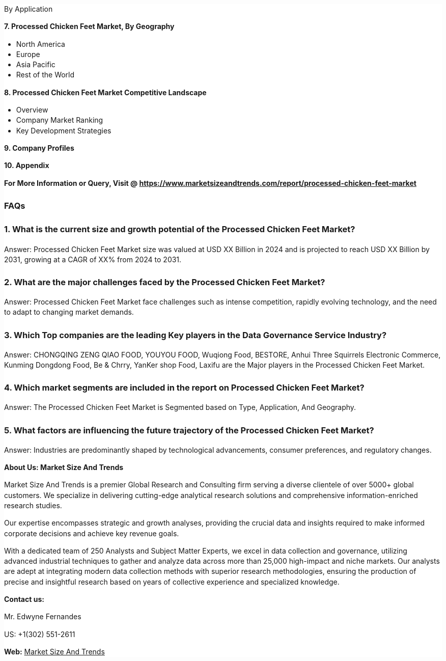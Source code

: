 By Application</span></strong></p></div><div class="" data-test-id=""><p><strong><span class="">7. Processed Chicken Feet Market, By Geography</span></strong></p></div><div class="" data-test-id=""><ul><li><span class="">North America</span></li><li><span class="">Europe</span></li><li><span class="">Asia Pacific</span></li><li><span class="">Rest of the World</span></li></ul></div><div class="" data-test-id=""><p><strong><span class="">8. Processed Chicken Feet Market Competitive Landscape</span></strong></p></div><div class="" data-test-id=""><ul><li><span class="">Overview</span></li><li><span class="">Company Market Ranking</span></li><li><span class="">Key Development Strategies</span></li></ul></div><div class="" data-test-id=""><p><strong><span class="">9. Company Profiles</span></strong></p></div><div class="" data-test-id=""><p><strong><span class="">10. Appendix</span></strong></p></div><div class="" data-test-id=""><p><strong><span class="">For More Information or Query, Visit @ <a href="https://www.marketsizeandtrends.com/report/processed-chicken-feet-market" target="_blank">https://www.marketsizeandtrends.com/report/processed-chicken-feet-market</a></span></strong></p></div><div class="" data-test-id=""><div class="article-main__content" data-test-id="publishing-text-block"><h3><strong><span class="">FAQs</span></strong></h3></div><div class="article-main__content" data-test-id="publishing-text-block"><h3><span class="">1. What is the current size and growth potential of the Processed Chicken Feet Market?</span></h3></div><div class="article-main__content" data-test-id="publishing-text-block"><p><span class="font-[700]">Answer</span><span class="">: Processed Chicken Feet Market size was valued at USD XX Billion in 2024 and is projected to reach USD XX Billion by 2031, growing at a CAGR of XX% from 2024 to 2031.</span></p></div><div class="article-main__content" data-test-id="publishing-text-block"><h3><span class="">2. What are the major challenges faced by the Processed Chicken Feet Market?</span></h3></div><div class="article-main__content" data-test-id="publishing-text-block"><p><span class="font-[700]">Answer</span><span class="">: Processed Chicken Feet Market face challenges such as intense competition, rapidly evolving technology, and the need to adapt to changing market demands.</span></p></div><div class="article-main__content" data-test-id="publishing-text-block"><h3><span class="">3. Which Top companies are the leading Key players in the Data Governance Service Industry?</span></h3></div><div class="article-main__content" data-test-id="publishing-text-block"><p><span class="font-[700]">Answer</span><span class="">: CHONGQING ZENG QIAO FOOD, YOUYOU FOOD, Wuqiong Food, BESTORE, Anhui Three Squirrels Electronic Commerce, Kunming Dongdong Food, Be & Chrry, YanKer shop Food, Laxifu are the Major players in the Processed Chicken Feet Market.</span></p></div><div class="article-main__content" data-test-id="publishing-text-block"><h3><span class="">4. Which market segments are included in the report on Processed Chicken Feet Market?</span></h3></div><div class="article-main__content" data-test-id="publishing-text-block"><p><span class="font-[700]">Answer</span><span class="">: The Processed Chicken Feet Market is Segmented based on Type, Application, And Geography.</span></p></div><div class="article-main__content" data-test-id="publishing-text-block"><h3><span class="">5. What factors are influencing the future trajectory of the Processed Chicken Feet Market?</span></h3></div><div class="article-main__content" data-test-id="publishing-text-block"><p><span class="font-[700]">Answer:</span><span class="">&nbsp;Industries are predominantly shaped by technological advancements, consumer preferences, and regulatory changes.</span></p></div><p><strong><span class="">About Us: Market Size And Trends</span></strong></p></div><div class="" data-test-id=""><p><span class="">Market Size And Trends is a premier Global Research and Consulting firm serving a diverse clientele of over 5000+ global customers. We specialize in delivering cutting-edge analytical research solutions and comprehensive information-enriched research studies.</span></p></div><div class="" data-test-id=""><p><span class="">Our expertise encompasses strategic and growth analyses, providing the crucial data and insights required to make informed corporate decisions and achieve key revenue goals.</span></p></div><div class="" data-test-id=""><p><span class="">With a dedicated team of 250 Analysts and Subject Matter Experts, we excel in data collection and governance, utilizing advanced industrial techniques to gather and analyze data across more than 25,000 high-impact and niche markets. Our analysts are adept at integrating modern data collection methods with superior research methodologies, ensuring the production of precise and insightful research based on years of collective experience and specialized knowledge.</span></p></div><div class="" data-test-id=""><p><strong><span class="">Contact us:</span></strong></p></div><div class="" data-test-id=""><p><span class="">Mr. Edwyne Fernandes</span></p></div><div class="" data-test-id=""><p><span class="">US: +1(302) 551-2611<br /></span></p><p><span class=""><strong>Web:</strong> <a href="https://www.marketsizeandtrends.com/" target="_blank">Market Size And Trends</a></span></p></div>
